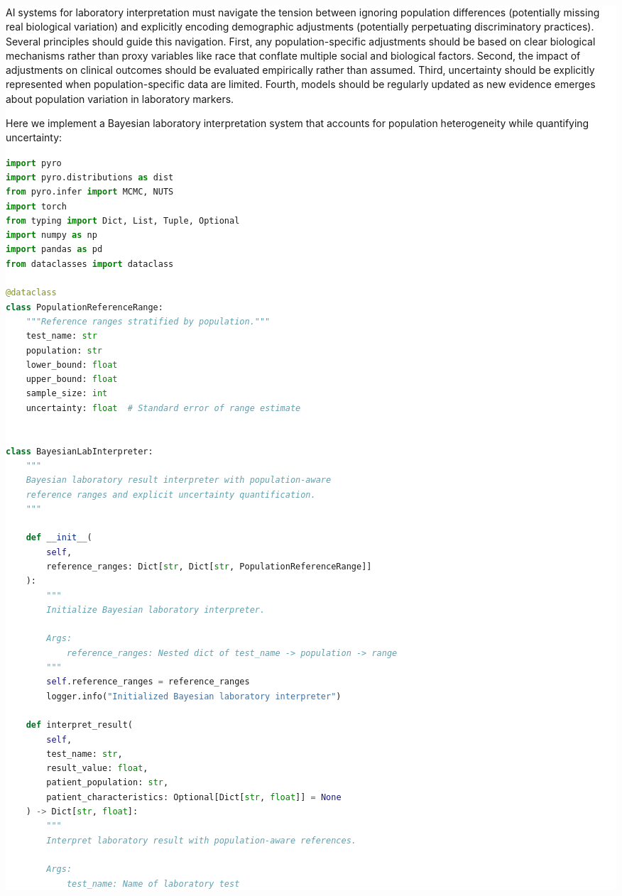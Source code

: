 AI systems for laboratory interpretation must navigate the tension between ignoring population differences (potentially missing real biological variation) and explicitly encoding demographic adjustments (potentially perpetuating discriminatory practices). Several principles should guide this navigation. First, any population-specific adjustments should be based on clear biological mechanisms rather than proxy variables like race that conflate multiple social and biological factors. Second, the impact of adjustments on clinical outcomes should be evaluated empirically rather than assumed. Third, uncertainty should be explicitly represented when population-specific data are limited. Fourth, models should be regularly updated as new evidence emerges about population variation in laboratory markers.

Here we implement a Bayesian laboratory interpretation system that accounts for population heterogeneity while quantifying uncertainty:

```python
import pyro
import pyro.distributions as dist
from pyro.infer import MCMC, NUTS
import torch
from typing import Dict, List, Tuple, Optional
import numpy as np
import pandas as pd
from dataclasses import dataclass

@dataclass
class PopulationReferenceRange:
    """Reference ranges stratified by population."""
    test_name: str
    population: str
    lower_bound: float
    upper_bound: float
    sample_size: int
    uncertainty: float  # Standard error of range estimate


class BayesianLabInterpreter:
    """
    Bayesian laboratory result interpreter with population-aware
    reference ranges and explicit uncertainty quantification.
    """
    
    def __init__(
        self,
        reference_ranges: Dict[str, Dict[str, PopulationReferenceRange]]
    ):
        """
        Initialize Bayesian laboratory interpreter.
        
        Args:
            reference_ranges: Nested dict of test_name -> population -> range
        """
        self.reference_ranges = reference_ranges
        logger.info("Initialized Bayesian laboratory interpreter")
    
    def interpret_result(
        self,
        test_name: str,
        result_value: float,
        patient_population: str,
        patient_characteristics: Optional[Dict[str, float]] = None
    ) -> Dict[str, float]:
        """
        Interpret laboratory result with population-aware references.
        
        Args:
            test_name: Name of laboratory test
```